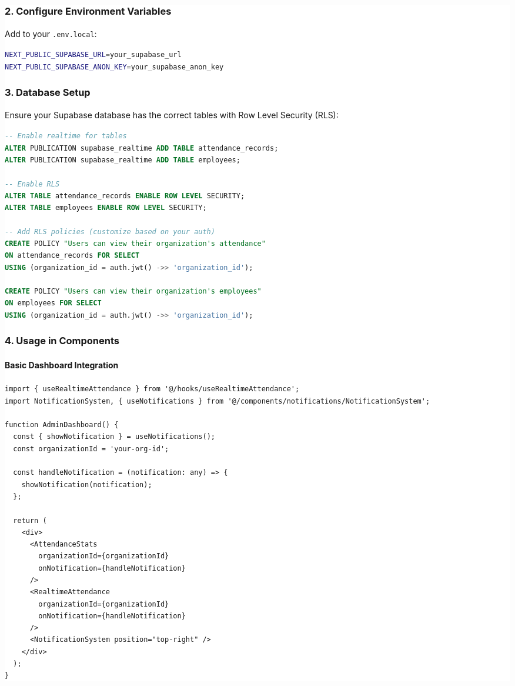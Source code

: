### 2. Configure Environment Variables

Add to your `.env.local`:

```bash
NEXT_PUBLIC_SUPABASE_URL=your_supabase_url
NEXT_PUBLIC_SUPABASE_ANON_KEY=your_supabase_anon_key
```

### 3. Database Setup

Ensure your Supabase database has the correct tables with Row Level Security (RLS):

```sql
-- Enable realtime for tables
ALTER PUBLICATION supabase_realtime ADD TABLE attendance_records;
ALTER PUBLICATION supabase_realtime ADD TABLE employees;

-- Enable RLS
ALTER TABLE attendance_records ENABLE ROW LEVEL SECURITY;
ALTER TABLE employees ENABLE ROW LEVEL SECURITY;

-- Add RLS policies (customize based on your auth)
CREATE POLICY "Users can view their organization's attendance" 
ON attendance_records FOR SELECT 
USING (organization_id = auth.jwt() ->> 'organization_id');

CREATE POLICY "Users can view their organization's employees" 
ON employees FOR SELECT 
USING (organization_id = auth.jwt() ->> 'organization_id');
```

### 4. Usage in Components

#### Basic Dashboard Integration

```tsx
import { useRealtimeAttendance } from '@/hooks/useRealtimeAttendance';
import NotificationSystem, { useNotifications } from '@/components/notifications/NotificationSystem';

function AdminDashboard() {
  const { showNotification } = useNotifications();
  const organizationId = 'your-org-id';

  const handleNotification = (notification: any) => {
    showNotification(notification);
  };

  return (
    <div>
      <AttendanceStats 
        organizationId={organizationId}
        onNotification={handleNotification}
      />
      <RealtimeAttendance 
        organizationId={organizationId}
        onNotification={handleNotification}
      />
      <NotificationSystem position="top-right" />
    </div>
  );
}
```
